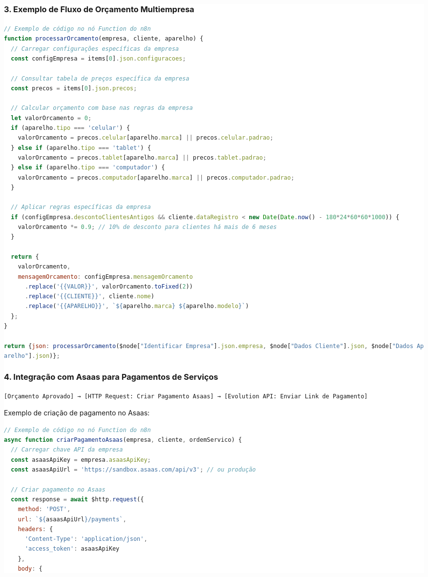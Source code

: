 ### 3. Exemplo de Fluxo de Orçamento Multiempresa

```javascript
// Exemplo de código no nó Function do n8n
function processarOrcamento(empresa, cliente, aparelho) {
  // Carregar configurações específicas da empresa
  const configEmpresa = items[0].json.configuracoes;
  
  // Consultar tabela de preços específica da empresa
  const precos = items[0].json.precos;
  
  // Calcular orçamento com base nas regras da empresa
  let valorOrcamento = 0;
  if (aparelho.tipo === 'celular') {
    valorOrcamento = precos.celular[aparelho.marca] || precos.celular.padrao;
  } else if (aparelho.tipo === 'tablet') {
    valorOrcamento = precos.tablet[aparelho.marca] || precos.tablet.padrao;
  } else if (aparelho.tipo === 'computador') {
    valorOrcamento = precos.computador[aparelho.marca] || precos.computador.padrao;
  }
  
  // Aplicar regras específicas da empresa
  if (configEmpresa.descontoClientesAntigos && cliente.dataRegistro < new Date(Date.now() - 180*24*60*60*1000)) {
    valorOrcamento *= 0.9; // 10% de desconto para clientes há mais de 6 meses
  }
  
  return {
    valorOrcamento,
    mensagemOrcamento: configEmpresa.mensagemOrcamento
      .replace('{{VALOR}}', valorOrcamento.toFixed(2))
      .replace('{{CLIENTE}}', cliente.nome)
      .replace('{{APARELHO}}', `${aparelho.marca} ${aparelho.modelo}`)
  };
}

return {json: processarOrcamento($node["Identificar Empresa"].json.empresa, $node["Dados Cliente"].json, $node["Dados Aparelho"].json)};
```

### 4. Integração com Asaas para Pagamentos de Serviços

```
[Orçamento Aprovado] → [HTTP Request: Criar Pagamento Asaas] → [Evolution API: Enviar Link de Pagamento]
```

Exemplo de criação de pagamento no Asaas:

```javascript
// Exemplo de código no nó Function do n8n
async function criarPagamentoAsaas(empresa, cliente, ordemServico) {
  // Carregar chave API da empresa
  const asaasApiKey = empresa.asaasApiKey;
  const asaasApiUrl = 'https://sandbox.asaas.com/api/v3'; // ou produção
  
  // Criar pagamento no Asaas
  const response = await $http.request({
    method: 'POST',
    url: `${asaasApiUrl}/payments`,
    headers: {
      'Content-Type': 'application/json',
      'access_token': asaasApiKey
    },
    body: {
```